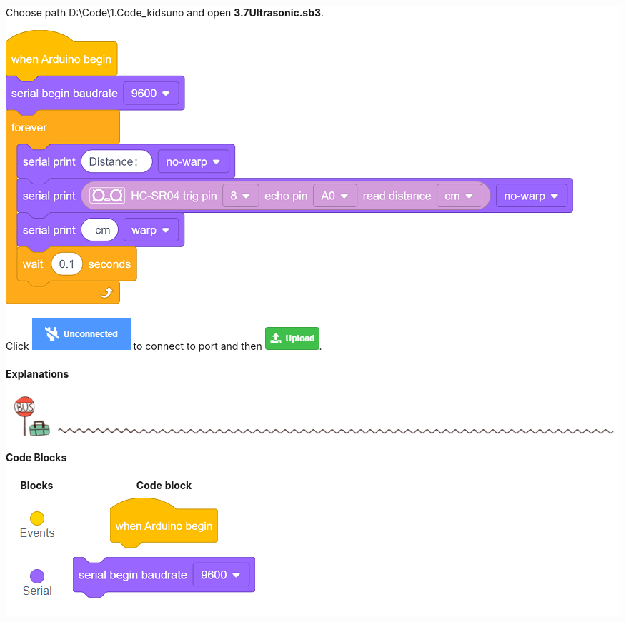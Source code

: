 Choose path D:\Code\1.Code_kidsuno and open **3.7Ultrasonic.sb3**.

![3705](media/3705.png)

Click ![3209](media/3209.png) to connect to port and then ![2210](media/2210.png).

#### Explanations

![5top](media/5top.png)

**Code Blocks**

|            Blocks             |              Code block               |
| :---------------------------: | :-----------------------------------: |
|  ![Events](media/Events.png)  |       ![begin](media/begin.png)       |
|  ![Serial](media/Serial.png)  | ![serialbegin](media/serialbegin.png) |